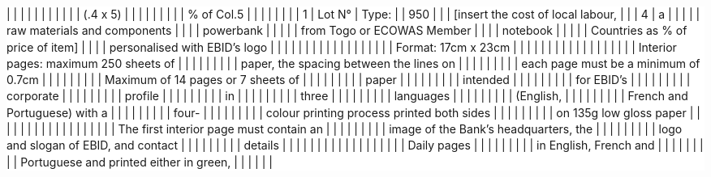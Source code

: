 |    |                                          |                                                |     |     |     |     |                                    |
|    | (.4 x 5)                                 |                                                |     |     |     |     |                                    |
|    | % of Col.5                               |                                                |     |     |     |     |                                    |
|  1 | Lot N°                                   | Type:                                          |     | 950 |     |     | [insert the cost of local labour,  |
|    | 4                                        | a                                              |     |     |     |     | raw materials and components       |
|    |                                          | powerbank                                      |     |     |     |     | from Togo or ECOWAS Member         |
|    |                                          | notebook                                       |     |     |     |     | Countries as % of price of item]   |
|    |                                          | personalised with EBID’s logo                  |     |     |     |     |                                    |
|    |                                          |                                                |     |     |     |     |                                    |
|    |                                          | Format: 17cm x 23cm                            |     |     |     |     |                                    |
|    |                                          |                                                |     |     |     |     |                                    |
|    |                                          | Interior  pages:  maximum  250  sheets  of     |     |     |     |     |                                    |
|    |                                          | paper, the spacing between the lines on        |     |     |     |     |                                    |
|    |                                          | each page must be a minimum of 0.7cm           |     |     |     |     |                                    |
|    |                                          |   Maximum  of  14  pages  or  7  sheets  of    |     |     |     |     |                                    |
|    |                                          | paper                                          |     |     |     |     |                                    |
|    |                                          | intended                                       |     |     |     |     |                                    |
|    |                                          | for  EBID’s                                    |     |     |     |     |                                    |
|    |                                          | corporate                                      |     |     |     |     |                                    |
|    |                                          | profile                                        |     |     |     |     |                                    |
|    |                                          | in                                             |     |     |     |     |                                    |
|    |                                          | three                                          |     |     |     |     |                                    |
|    |                                          | languages                                      |     |     |     |     |                                    |
|    |                                          | (English,                                      |     |     |     |     |                                    |
|    |                                          | French  and  Portuguese)  with  a              |     |     |     |     |                                    |
|    |                                          | four-                                          |     |     |     |     |                                    |
|    |                                          | colour printing process printed both sides     |     |     |     |     |                                    |
|    |                                          | on 135g low gloss paper                        |     |     |     |     |                                    |
|    |                                          |                                                |     |     |     |     |                                    |
|    |                                          | The  first  interior  page  must  contain  an  |     |     |     |     |                                    |
|    |                                          | image  of  the  Bank’s  headquarters,  the     |     |     |     |     |                                    |
|    |                                          | logo  and  slogan  of  EBID,  and  contact     |     |     |     |     |                                    |
|    |                                          | details                                        |     |     |     |     |                                    |
|    |                                          |                                                |     |     |     |     |                                    |
|    |                                          | Daily  pages                                   |     |     |     |     |                                    |
|    |                                          | in  English,  French  and                      |     |     |     |     |                                    |
|    |                                          | Portuguese  and  printed  either  in  green,   |     |     |     |     |                                    |